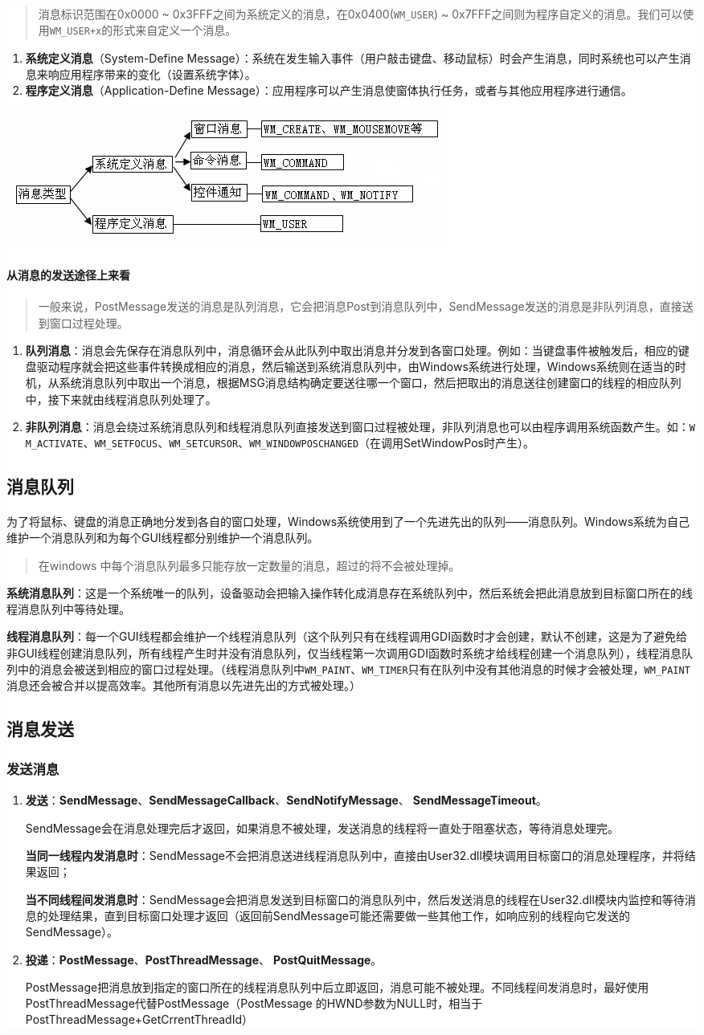 > 消息标识范围在0x0000 ~ 0x3FFF之间为系统定义的消息，在0x0400(`WM_USER`) ~ 0x7FFF之间则为程序自定义的消息。我们可以使用`WM_USER+x`的形式来自定义一个消息。

1. **系统定义消息**（System-Define Message）：系统在发生输入事件（用户敲击键盘、移动鼠标）时会产生消息，同时系统也可以产生消息来响应用程序带来的变化（设置系统字体）。
2. **程序定义消息**（Application-Define Message）：应用程序可以产生消息使窗体执行任务，或者与其他应用程序进行通信。

![Message types](../images/windows-messages/message-types.png)

#### 从消息的发送途径上来看

> 一般来说，PostMessage发送的消息是队列消息，它会把消息Post到消息队列中，SendMessage发送的消息是非队列消息，直接送到窗口过程处理。

1. **队列消息**：消息会先保存在消息队列中，消息循环会从此队列中取出消息并分发到各窗口处理。例如：当键盘事件被触发后，相应的键盘驱动程序就会把这些事件转换成相应的消息，然后输送到系统消息队列中，由Windows系统进行处理，Windows系统则在适当的时机，从系统消息队列中取出一个消息，根据MSG消息结构确定要送往哪一个窗口，然后把取出的消息送往创建窗口的线程的相应队列中，接下来就由线程消息队列处理了。

2. **非队列消息**：消息会绕过系统消息队列和线程消息队列直接发送到窗口过程被处理，非队列消息也可以由程序调用系统函数产生。如：`WM_ACTIVATE`、`WM_SETFOCUS`、`WM_SETCURSOR`、`WM_WINDOWPOSCHANGED`（在调用SetWindowPos时产生）。

## 消息队列

为了将鼠标、键盘的消息正确地分发到各自的窗口处理，Windows系统使用到了一个先进先出的队列——消息队列。Windows系统为自己维护一个消息队列和为每个GUI线程都分别维护一个消息队列。

> 在windows 中每个消息队列最多只能存放一定数量的消息，超过的将不会被处理掉。

**系统消息队列**：这是一个系统唯一的队列，设备驱动会把输入操作转化成消息存在系统队列中，然后系统会把此消息放到目标窗口所在的线程消息队列中等待处理。

**线程消息队列**：每一个GUI线程都会维护一个线程消息队列（这个队列只有在线程调用GDI函数时才会创建，默认不创建，这是为了避免给非GUI线程创建消息队列，所有线程产生时并没有消息队列，仅当线程第一次调用GDI函数时系统才给线程创建一个消息队列），线程消息队列中的消息会被送到相应的窗口过程处理。（线程消息队列中`WM_PAINT`、`WM_TIMER`只有在队列中没有其他消息的时候才会被处理，`WM_PAINT`消息还会被合并以提高效率。其他所有消息以先进先出的方式被处理。）

## 消息发送

### 发送消息

1. **发送**：**SendMessage**、**SendMessageCallback**、**SendNotifyMessage**、 **SendMessageTimeout**。

   SendMessage会在消息处理完后才返回，如果消息不被处理，发送消息的线程将一直处于阻塞状态，等待消息处理完。

   **当同一线程内发消息时**：SendMessage不会把消息送进线程消息队列中，直接由User32.dll模块调用目标窗口的消息处理程序，并将结果返回；

   **当不同线程间发消息时**：SendMessage会把消息发送到目标窗口的消息队列中，然后发送消息的线程在User32.dll模块内监控和等待消息的处理结果，直到目标窗口处理才返回（返回前SendMessage可能还需要做一些其他工作，如响应别的线程向它发送的SendMessage）。

2. **投递**：**PostMessage**、**PostThreadMessage**、 **PostQuitMessage**。

   PostMessage把消息放到指定的窗口所在的线程消息队列中后立即返回，消息可能不被处理。不同线程间发消息时，最好使用PostThreadMessage代替PostMessage（PostMessage 的HWND参数为NULL时，相当于PostThreadMessage+GetCrrentThreadId）
